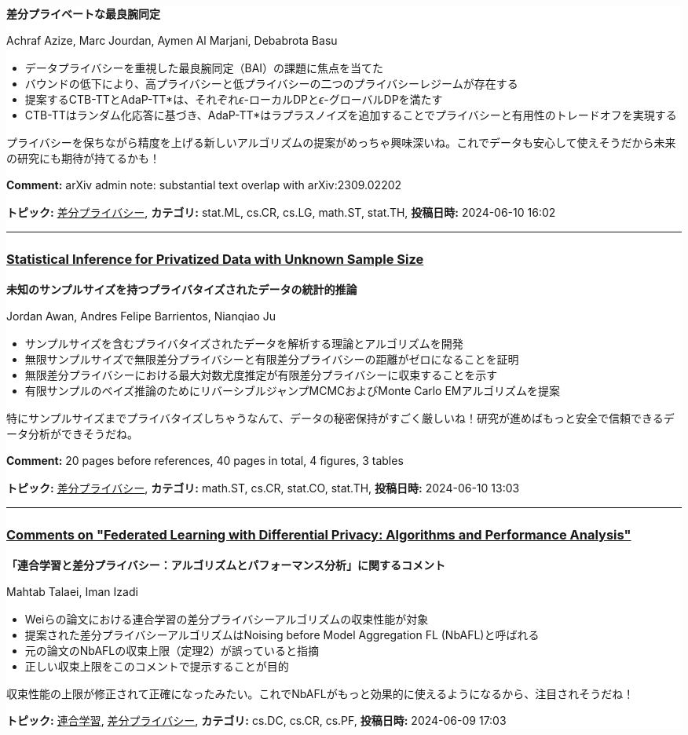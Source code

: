 **差分プライベートな最良腕同定**

Achraf Azize, Marc Jourdan, Aymen Al Marjani, Debabrota Basu

- データプライバシーを重視した最良腕同定（BAI）の課題に焦点を当てた
- バウンドの低下により、高プライバシーと低プライバシーの二つのプライバシーレジームが存在する
- 提案するCTB-TTとAdaP-TT*は、それぞれ$\epsilon$-ローカルDPと$\epsilon$-グローバルDPを満たす
- CTB-TTはランダム化応答に基づき、AdaP-TT*はラプラスノイズを追加することでプライバシーと有用性のトレードオフを実現する

プライバシーを保ちながら精度を上げる新しいアルゴリズムの提案がめっちゃ興味深いね。これでデータも安心して使えそうだから未来の研究にも期待が持てるかも！

**Comment:** arXiv admin note: substantial text overlap with arXiv:2309.02202

**トピック:** [差分プライバシー](../../dp), **カテゴリ:** stat.ML, cs.CR, cs.LG, math.ST, stat.TH, **投稿日時:** 2024-06-10 16:02


- - -

### [Statistical Inference for Privatized Data with Unknown Sample Size](http://arxiv.org/abs/2406.06231)

**未知のサンプルサイズを持つプライバタイズされたデータの統計的推論**

Jordan Awan, Andres Felipe Barrientos, Nianqiao Ju

- サンプルサイズを含むプライバタイズされたデータを解析する理論とアルゴリズムを開発
- 無限サンプルサイズで無限差分プライバシーと有限差分プライバシーの距離がゼロになることを証明
- 無限差分プライバシーにおける最大対数尤度推定が有限差分プライバシーに収束することを示す
- 有限サンプルのベイズ推論のためにリバーシブルジャンプMCMCおよびMonte Carlo EMアルゴリズムを提案

特にサンプルサイズまでプライバタイズしちゃうなんて、データの秘密保持がすごく厳しいね！研究が進めばもっと安全で信頼できるデータ分析ができそうだね。

**Comment:** 20 pages before references, 40 pages in total, 4 figures, 3 tables

**トピック:** [差分プライバシー](../../dp), **カテゴリ:** math.ST, cs.CR, stat.CO, stat.TH, **投稿日時:** 2024-06-10 13:03


- - -

### [Comments on "Federated Learning with Differential Privacy: Algorithms and Performance Analysis"](http://arxiv.org/abs/2406.05858)

**「連合学習と差分プライバシー：アルゴリズムとパフォーマンス分析」に関するコメント**

Mahtab Talaei, Iman Izadi

- Weiらの論文における連合学習の差分プライバシーアルゴリズムの収束性能が対象
- 提案された差分プライバシーアルゴリズムはNoising before Model Aggregation FL (NbAFL)と呼ばれる
- 元の論文のNbAFLの収束上限（定理2）が誤っていると指摘
- 正しい収束上限をこのコメントで提示することが目的

収束性能の上限が修正されて正確になったみたい。これでNbAFLがもっと効果的に使えるようになるから、注目されそうだね！



**トピック:** [連合学習](../../fl), [差分プライバシー](../../dp), **カテゴリ:** cs.DC, cs.CR, cs.PF, **投稿日時:** 2024-06-09 17:03
